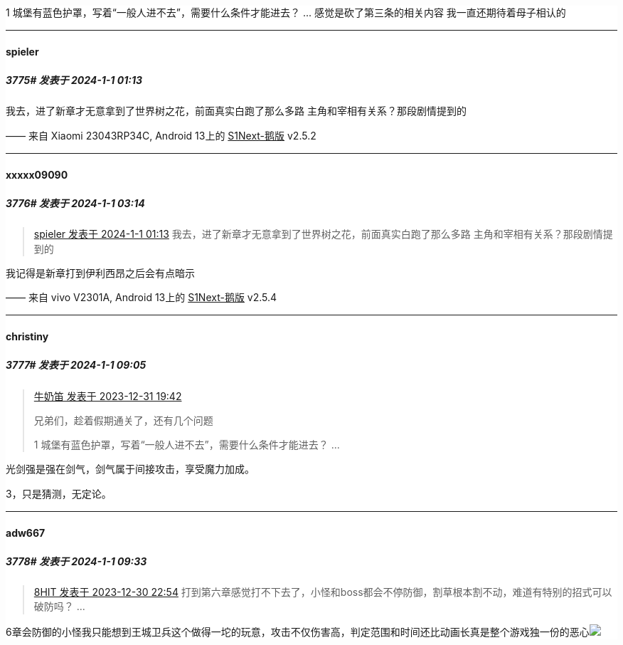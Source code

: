 1 城堡有蓝色护罩，写着“一般人进不去”，需要什么条件才能进去？ ...</blockquote>
感觉是砍了第三条的相关内容 我一直还期待着母子相认的


*****

####  spieler  
##### 3775#       发表于 2024-1-1 01:13

我去，进了新章才无意拿到了世界树之花，前面真实白跑了那么多路
主角和宰相有关系？那段剧情提到的

—— 来自 Xiaomi 23043RP34C, Android 13上的 [S1Next-鹅版](https://github.com/ykrank/S1-Next/releases) v2.5.2


*****

####  xxxxx09090  
##### 3776#       发表于 2024-1-1 03:14

<blockquote><a href="httphttps://bbs.saraba1st.com/2b/forum.php?mod=redirect&amp;goto=findpost&amp;pid=63499017&amp;ptid=2098044" target="_blank">spieler 发表于 2024-1-1 01:13</a>
我去，进了新章才无意拿到了世界树之花，前面真实白跑了那么多路
主角和宰相有关系？那段剧情提到的</blockquote>
我记得是新章打到伊利西昂之后会有点暗示

—— 来自 vivo V2301A, Android 13上的 [S1Next-鹅版](https://github.com/ykrank/S1-Next/releases) v2.5.4


*****

####  christiny  
##### 3777#       发表于 2024-1-1 09:05

<blockquote><a href="httphttps://bbs.saraba1st.com/2b/forum.php?mod=redirect&amp;goto=findpost&amp;pid=63494632&amp;ptid=2098044" target="_blank">牛奶笛 发表于 2023-12-31 19:42</a>

兄弟们，趁着假期通关了，还有几个问题

1 城堡有蓝色护罩，写着“一般人进不去”，需要什么条件才能进去？ ...</blockquote>
光剑强是强在剑气，剑气属于间接攻击，享受魔力加成。

3，只是猜测，无定论。


*****

####  adw667  
##### 3778#       发表于 2024-1-1 09:33

<blockquote><a href="httphttps://bbs.saraba1st.com/2b/forum.php?mod=redirect&amp;goto=findpost&amp;pid=63488446&amp;ptid=2098044" target="_blank">8HIT 发表于 2023-12-30 22:54</a>
打到第六章感觉打不下去了，小怪和boss都会不停防御，割草根本割不动，难道有特别的招式可以破防吗？ ...</blockquote>
6章会防御的小怪我只能想到王城卫兵这个做得一坨的玩意，攻击不仅伤害高，判定范围和时间还比动画长真是整个游戏独一份的恶心<img src="https://static.saraba1st.com/image/smiley/face2017/067.png" referrerpolicy="no-referrer">

